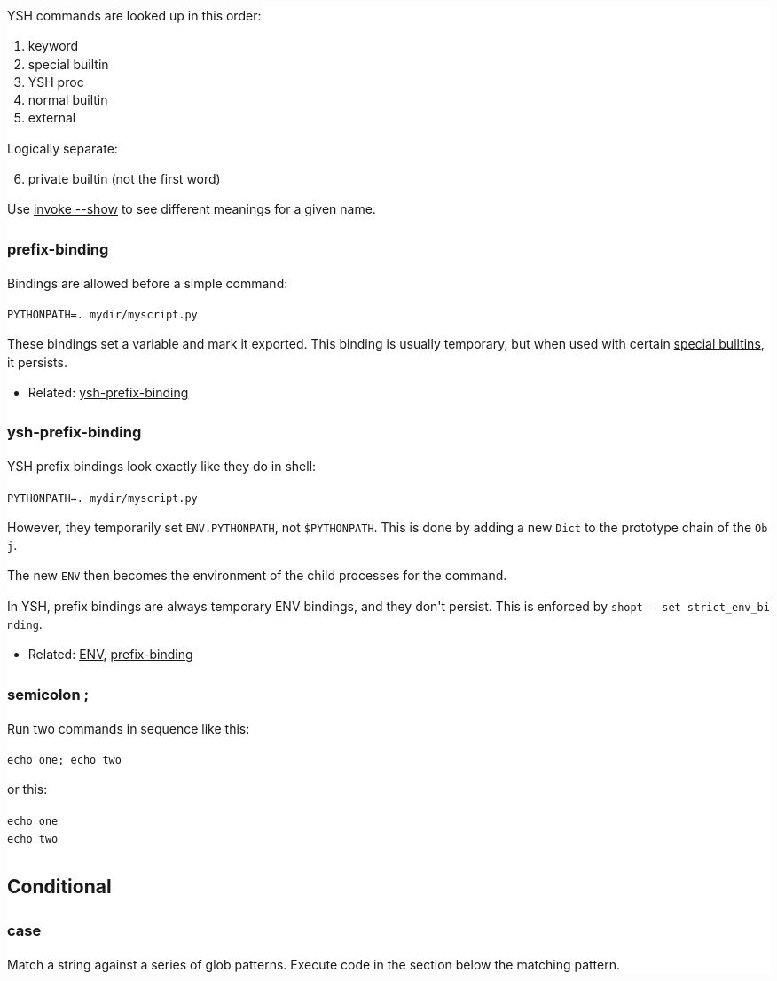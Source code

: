 YSH commands are looked up in this order:

1. keyword
1. special builtin
1. YSH proc
1. normal builtin
1. external

Logically separate:

6. private builtin (not the first word)

Use [invoke --show][invoke] to see different meanings for a given name.

[invoke]: chap-builtin-cmd.html#invoke

### prefix-binding

Bindings are allowed before a simple command:

    PYTHONPATH=. mydir/myscript.py

These bindings set a variable and mark it exported.  This binding is usually
temporary, but when used with certain [special builtins][special], it persists.

[special]: https://www.gnu.org/software/bash/manual/html_node/Special-Builtins.html

- Related: [ysh-prefix-binding](ysh-prefix-binding)

### ysh-prefix-binding

YSH prefix bindings look exactly like they do in shell:

    PYTHONPATH=. mydir/myscript.py

However, they temporarily set `ENV.PYTHONPATH`, not `$PYTHONPATH`.  This is
done by adding a new `Dict` to the prototype chain of the `Obj`.

The new `ENV` then becomes the environment of the child processes for the
command.

In YSH, prefix bindings are always temporary ENV bindings, and they don't
persist.  This is enforced by `shopt --set strict_env_binding`.

- Related: [ENV](chap-special-var.html#ENV), [prefix-binding](chap-cmd-lang.html#prefix-binding)


<h3 id="semicolon" class="osh-ysh-topic">semicolon ;</h3>

Run two commands in sequence like this:

    echo one; echo two

or this:

    echo one
    echo two

<h2 id="Conditional">Conditional</h2>

<h3 id="case" class="osh-topic">case</h3>

Match a string against a series of glob patterns.  Execute code in the section
below the matching pattern.


[alias]: chap-builtin-cmd.html#alias
[simple-command]: chap-cmd-lang.html#simple-command
[sleep]: chap-builtin-cmd.html#sleep
[test]: chap-builtin-cmd.html#test
[bool-expr]: chap-mini-lang.html#bool-expr
[PIPESTATUS]: chap-special-var.html#PIPESTATUS
[_pipeline_status]: chap-special-var.html#_pipeline_status
[fork]: chap-builtin-cmd.html#fork
[Expr]: chap-type-method.html#Expr
[Command]: chap-type-method.html#Command
[CommandFrag]: chap-type-method.html#CommandFrag